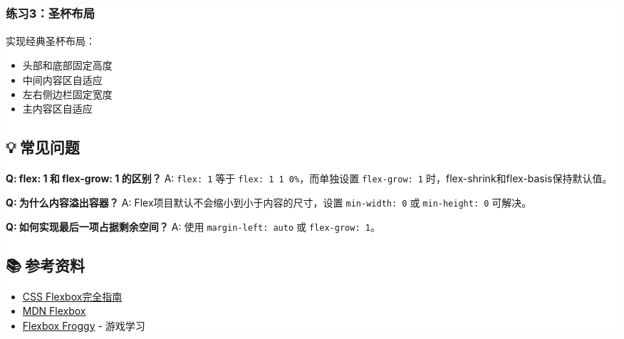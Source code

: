### 练习3：圣杯布局
实现经典圣杯布局：
- 头部和底部固定高度
- 中间内容区自适应
- 左右侧边栏固定宽度
- 主内容区自适应

## 💡 常见问题

**Q: flex: 1 和 flex-grow: 1 的区别？**
A: `flex: 1` 等于 `flex: 1 1 0%`，而单独设置 `flex-grow: 1` 时，flex-shrink和flex-basis保持默认值。

**Q: 为什么内容溢出容器？**
A: Flex项目默认不会缩小到小于内容的尺寸，设置 `min-width: 0` 或 `min-height: 0` 可解决。

**Q: 如何实现最后一项占据剩余空间？**
A: 使用 `margin-left: auto` 或 `flex-grow: 1`。

## 📚 参考资料
- [CSS Flexbox完全指南](https://css-tricks.com/snippets/css/a-guide-to-flexbox/)
- [MDN Flexbox](https://developer.mozilla.org/zh-CN/docs/Web/CSS/CSS_Flexible_Box_Layout)
- [Flexbox Froggy](https://flexboxfroggy.com/) - 游戏学习

